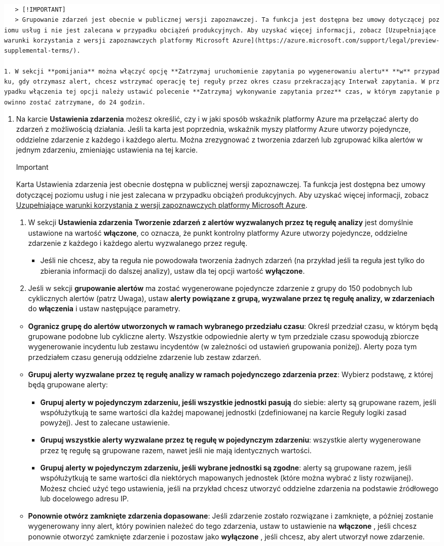        > [!IMPORTANT]
       > Grupowanie zdarzeń jest obecnie w publicznej wersji zapoznawczej. Ta funkcja jest dostępna bez umowy dotyczącej poziomu usług i nie jest zalecana w przypadku obciążeń produkcyjnych. Aby uzyskać więcej informacji, zobacz [Uzupełniające warunki korzystania z wersji zapoznawczych platformy Microsoft Azure](https://azure.microsoft.com/support/legal/preview-supplemental-terms/).
    
    1. W sekcji **pomijania** można włączyć opcję **Zatrzymaj uruchomienie zapytania po wygenerowaniu alertu** **w** przypadku, gdy otrzymasz alert, chcesz wstrzymać operację tej reguły przez okres czasu przekraczający Interwał zapytania. W przypadku włączenia tej opcji należy ustawić polecenie **Zatrzymaj wykonywanie zapytania przez** czas, w którym zapytanie powinno zostać zatrzymane, do 24 godzin.

1. Na karcie **Ustawienia zdarzenia** możesz określić, czy i w jaki sposób wskaźnik platformy Azure ma przełączać alerty do zdarzeń z możliwością działania. Jeśli ta karta jest poprzednia, wskaźnik myszy platformy Azure utworzy pojedyncze, oddzielne zdarzenie z każdego i każdego alertu. Można zrezygnować z tworzenia zdarzeń lub zgrupować kilka alertów w jednym zdarzeniu, zmieniając ustawienia na tej karcie.

   > [!IMPORTANT]
   > Karta Ustawienia zdarzenia jest obecnie dostępna w publicznej wersji zapoznawczej. Ta funkcja jest dostępna bez umowy dotyczącej poziomu usług i nie jest zalecana w przypadku obciążeń produkcyjnych. Aby uzyskać więcej informacji, zobacz [Uzupełniające warunki korzystania z wersji zapoznawczych platformy Microsoft Azure](https://azure.microsoft.com/support/legal/preview-supplemental-terms/).
    
    1. W sekcji **Ustawienia zdarzenia** **Tworzenie zdarzeń z alertów wyzwalanych przez tę regułę analizy** jest domyślnie ustawione na wartość **włączone**, co oznacza, że punkt kontrolny platformy Azure utworzy pojedyncze, oddzielne zdarzenie z każdego i każdego alertu wyzwalanego przez regułę.
       - Jeśli nie chcesz, aby ta reguła nie powodowała tworzenia żadnych zdarzeń (na przykład jeśli ta reguła jest tylko do zbierania informacji do dalszej analizy), ustaw dla tej opcji wartość **wyłączone**.

    1. Jeśli w sekcji **grupowanie alertów** ma zostać wygenerowane pojedyncze zdarzenie z grupy do 150 podobnych lub cyklicznych alertów (patrz Uwaga), ustaw **alerty powiązane z grupą, wyzwalane przez tę regułę analizy, w zdarzeniach** do **włączenia** i ustaw następujące parametry.

    - **Ogranicz grupę do alertów utworzonych w ramach wybranego przedziału czasu**: Określ przedział czasu, w którym będą grupowane podobne lub cykliczne alerty. Wszystkie odpowiednie alerty w tym przedziale czasu spowodują zbiorcze wygenerowanie incydentu lub zestawu incydentów (w zależności od ustawień grupowania poniżej). Alerty poza tym przedziałem czasu generują oddzielne zdarzenie lub zestaw zdarzeń.

    - **Grupuj alerty wyzwalane przez tę regułę analizy w ramach pojedynczego zdarzenia przez**: Wybierz podstawę, z której będą grupowane alerty:

        - **Grupuj alerty w pojedynczym zdarzeniu, jeśli wszystkie jednostki pasują** do siebie: alerty są grupowane razem, jeśli współużytkują te same wartości dla każdej mapowanej jednostki (zdefiniowanej na karcie Reguły logiki zasad powyżej). Jest to zalecane ustawienie.

        - **Grupuj wszystkie alerty wyzwalane przez tę regułę w pojedynczym zdarzeniu**: wszystkie alerty wygenerowane przez tę regułę są grupowane razem, nawet jeśli nie mają identycznych wartości.

        - **Grupuj alerty w pojedynczym zdarzeniu, jeśli wybrane jednostki są zgodne**: alerty są grupowane razem, jeśli współużytkują te same wartości dla niektórych mapowanych jednostek (które można wybrać z listy rozwijanej). Możesz chcieć użyć tego ustawienia, jeśli na przykład chcesz utworzyć oddzielne zdarzenia na podstawie źródłowego lub docelowego adresu IP.

    - **Ponownie otwórz zamknięte zdarzenia dopasowane**: Jeśli zdarzenie zostało rozwiązane i zamknięte, a później zostanie wygenerowany inny alert, który powinien należeć do tego zdarzenia, ustaw to ustawienie na **włączone** , jeśli chcesz ponownie otworzyć zamknięte zdarzenie i pozostaw jako **wyłączone** , jeśli chcesz, aby alert utworzył nowe zdarzenie.
    